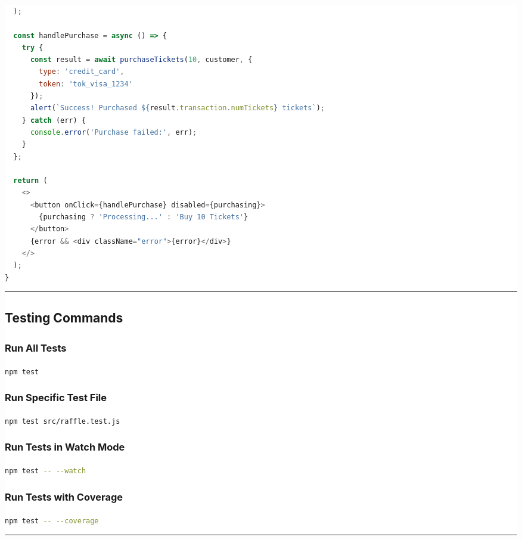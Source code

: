 ```javascript
  );

  const handlePurchase = async () => {
    try {
      const result = await purchaseTickets(10, customer, {
        type: 'credit_card',
        token: 'tok_visa_1234'
      });
      alert(`Success! Purchased ${result.transaction.numTickets} tickets`);
    } catch (err) {
      console.error('Purchase failed:', err);
    }
  };

  return (
    <>
      <button onClick={handlePurchase} disabled={purchasing}>
        {purchasing ? 'Processing...' : 'Buy 10 Tickets'}
      </button>
      {error && <div className="error">{error}</div>}
    </>
  );
}
```

---

## Testing Commands

### Run All Tests

```bash
npm test
```

### Run Specific Test File

```bash
npm test src/raffle.test.js
```

### Run Tests in Watch Mode

```bash
npm test -- --watch
```

### Run Tests with Coverage

```bash
npm test -- --coverage
```

---